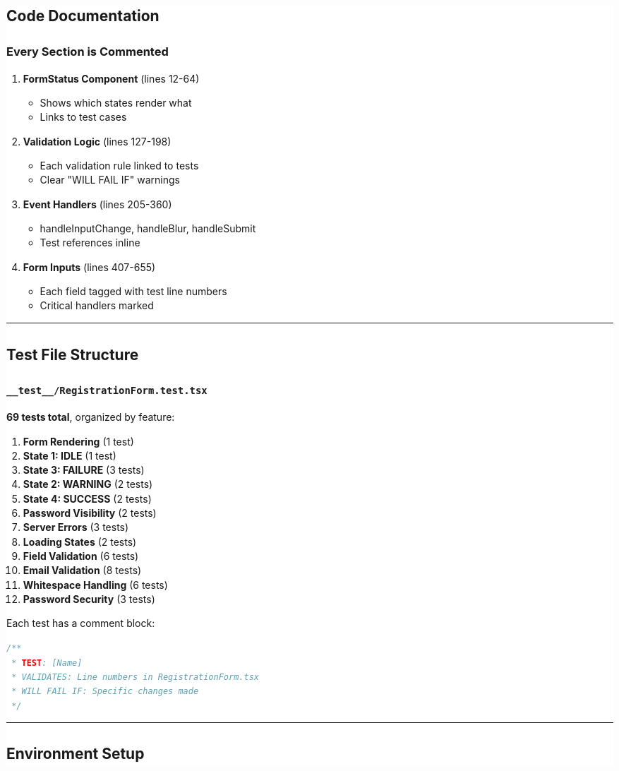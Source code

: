 ## Code Documentation

### Every Section is Commented
1. **FormStatus Component** (lines 12-64)
   - Shows which states render what
   - Links to test cases

2. **Validation Logic** (lines 127-198)
   - Each validation rule linked to tests
   - Clear "WILL FAIL IF" warnings

3. **Event Handlers** (lines 205-360)
   - handleInputChange, handleBlur, handleSubmit
   - Test references inline

4. **Form Inputs** (lines 407-655)
   - Each field tagged with test line numbers
   - Critical handlers marked

---

## Test File Structure

### `__test__/RegistrationForm.test.tsx`
**69 tests total**, organized by feature:

1. **Form Rendering** (1 test)
2. **State 1: IDLE** (1 test)
3. **State 3: FAILURE** (3 tests)
4. **State 2: WARNING** (2 tests)
5. **State 4: SUCCESS** (2 tests)
6. **Password Visibility** (2 tests)
7. **Server Errors** (3 tests)
8. **Loading States** (2 tests)
9. **Field Validation** (6 tests)
10. **Email Validation** (8 tests)
11. **Whitespace Handling** (6 tests)
12. **Password Security** (3 tests)

Each test has a comment block:
```typescript
/**
 * TEST: [Name]
 * VALIDATES: Line numbers in RegistrationForm.tsx
 * WILL FAIL IF: Specific changes made
 */
```

---

## Environment Setup
